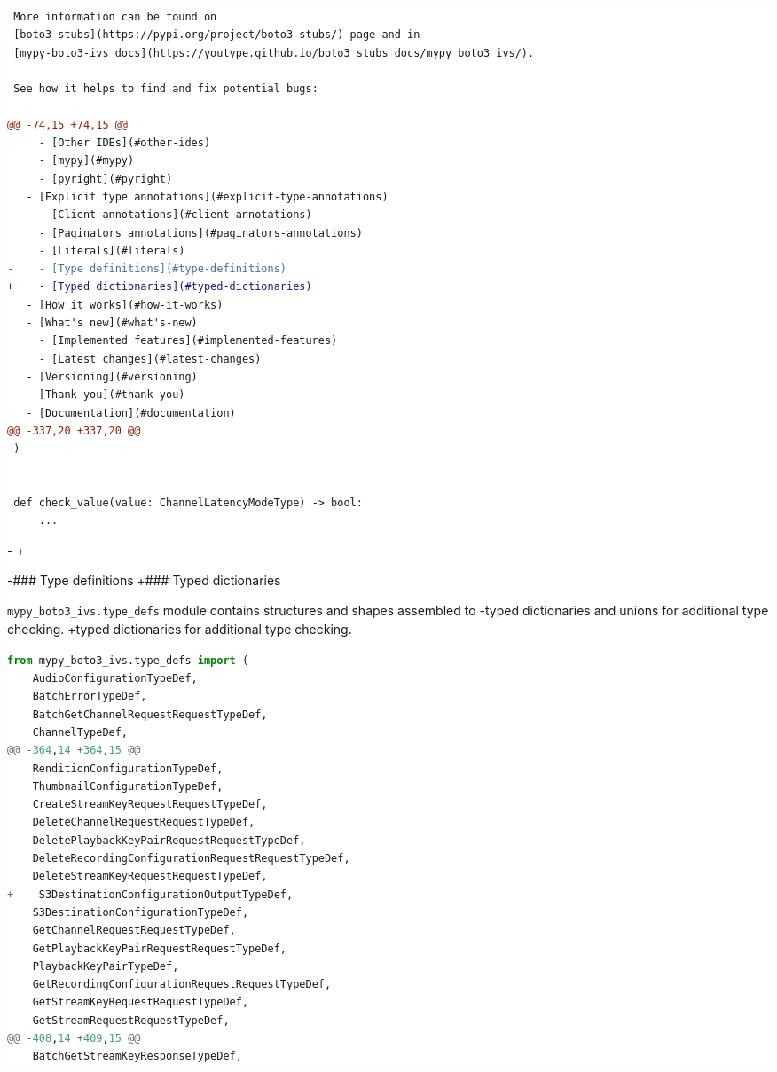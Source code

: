 ```diff
 More information can be found on
 [boto3-stubs](https://pypi.org/project/boto3-stubs/) page and in
 [mypy-boto3-ivs docs](https://youtype.github.io/boto3_stubs_docs/mypy_boto3_ivs/).
 
 See how it helps to find and fix potential bugs:
 
@@ -74,15 +74,15 @@
     - [Other IDEs](#other-ides)
     - [mypy](#mypy)
     - [pyright](#pyright)
   - [Explicit type annotations](#explicit-type-annotations)
     - [Client annotations](#client-annotations)
     - [Paginators annotations](#paginators-annotations)
     - [Literals](#literals)
-    - [Type definitions](#type-definitions)
+    - [Typed dictionaries](#typed-dictionaries)
   - [How it works](#how-it-works)
   - [What's new](#what's-new)
     - [Implemented features](#implemented-features)
     - [Latest changes](#latest-changes)
   - [Versioning](#versioning)
   - [Thank you](#thank-you)
   - [Documentation](#documentation)
@@ -337,20 +337,20 @@
 )
 
 
 def check_value(value: ChannelLatencyModeType) -> bool:
     ...
 ```
 
-<a id="type-definitions"></a>
+<a id="typed-dictionaries"></a>
 
-### Type definitions
+### Typed dictionaries
 
 `mypy_boto3_ivs.type_defs` module contains structures and shapes assembled to
-typed dictionaries and unions for additional type checking.
+typed dictionaries for additional type checking.
 
 ```python
 from mypy_boto3_ivs.type_defs import (
     AudioConfigurationTypeDef,
     BatchErrorTypeDef,
     BatchGetChannelRequestRequestTypeDef,
     ChannelTypeDef,
@@ -364,14 +364,15 @@
     RenditionConfigurationTypeDef,
     ThumbnailConfigurationTypeDef,
     CreateStreamKeyRequestRequestTypeDef,
     DeleteChannelRequestRequestTypeDef,
     DeletePlaybackKeyPairRequestRequestTypeDef,
     DeleteRecordingConfigurationRequestRequestTypeDef,
     DeleteStreamKeyRequestRequestTypeDef,
+    S3DestinationConfigurationOutputTypeDef,
     S3DestinationConfigurationTypeDef,
     GetChannelRequestRequestTypeDef,
     GetPlaybackKeyPairRequestRequestTypeDef,
     PlaybackKeyPairTypeDef,
     GetRecordingConfigurationRequestRequestTypeDef,
     GetStreamKeyRequestRequestTypeDef,
     GetStreamRequestRequestTypeDef,
@@ -408,14 +409,15 @@
     BatchGetStreamKeyResponseTypeDef,
 ```